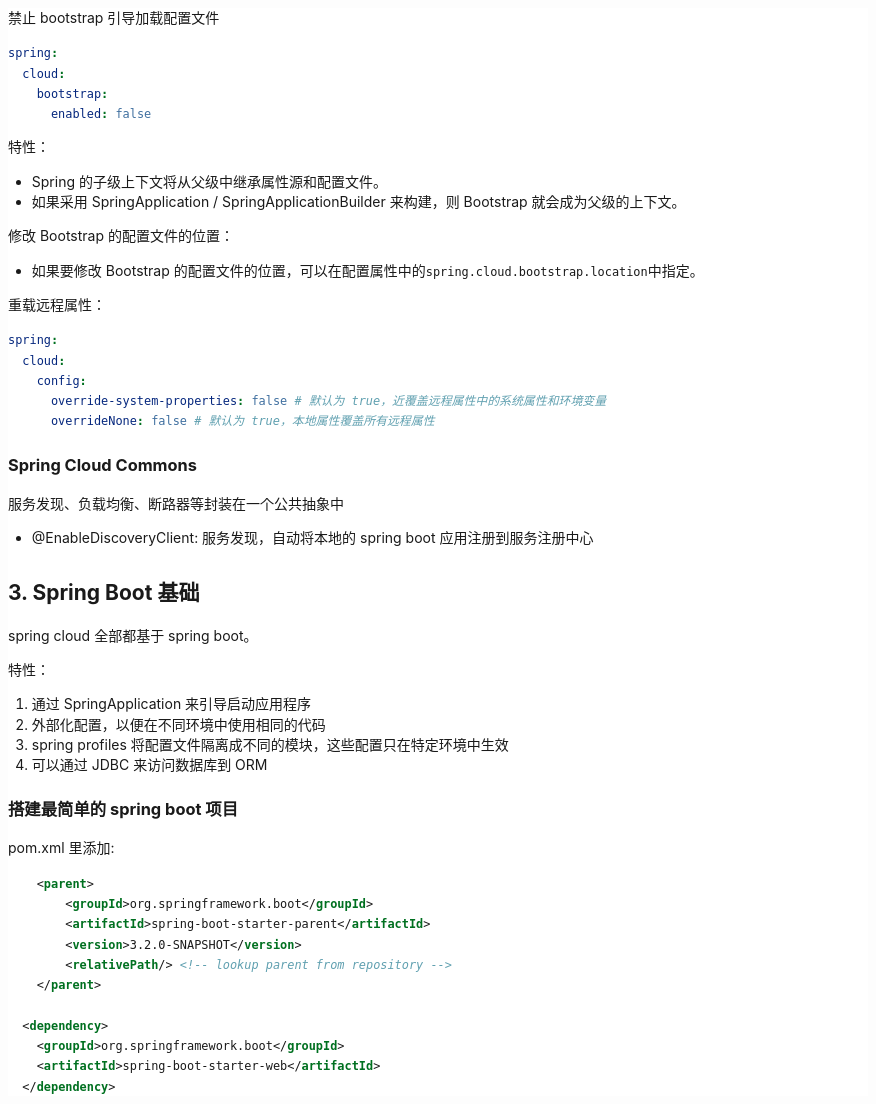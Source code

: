 禁止 bootstrap 引导加载配置文件

```yaml
spring:
  cloud:
    bootstrap:
      enabled: false
```

特性：

- Spring 的子级上下文将从父级中继承属性源和配置文件。
- 如果采用 SpringApplication / SpringApplicationBuilder 来构建，则 Bootstrap 就会成为父级的上下文。

修改 Bootstrap 的配置文件的位置：

- 如果要修改 Bootstrap 的配置文件的位置，可以在配置属性中的`spring.cloud.bootstrap.location`中指定。

重载远程属性：

```yaml
spring:
  cloud:
    config:
      override-system-properties: false # 默认为 true，近覆盖远程属性中的系统属性和环境变量
      overrideNone: false # 默认为 true，本地属性覆盖所有远程属性
```

### Spring Cloud Commons

服务发现、负载均衡、断路器等封装在一个公共抽象中

- @EnableDiscoveryClient: 服务发现，自动将本地的 spring boot 应用注册到服务注册中心

## 3. Spring Boot 基础

spring cloud 全部都基于 spring boot。

特性：

1. 通过 SpringApplication 来引导启动应用程序
2. 外部化配置，以便在不同环境中使用相同的代码
3. spring profiles 将配置文件隔离成不同的模块，这些配置只在特定环境中生效
4. 可以通过 JDBC 来访问数据库到 ORM

### 搭建最简单的 spring boot 项目

pom.xml 里添加:

```xml
	<parent>
		<groupId>org.springframework.boot</groupId>
		<artifactId>spring-boot-starter-parent</artifactId>
		<version>3.2.0-SNAPSHOT</version>
		<relativePath/> <!-- lookup parent from repository -->
	</parent>

  <dependency>
    <groupId>org.springframework.boot</groupId>
    <artifactId>spring-boot-starter-web</artifactId>
  </dependency>
```

